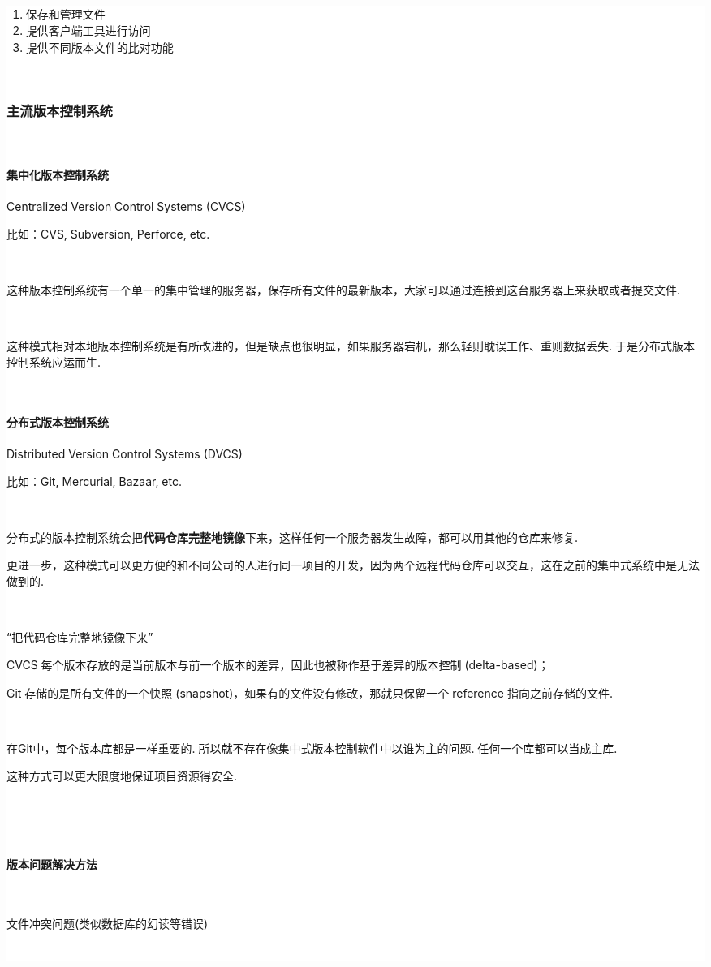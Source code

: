 1. 保存和管理文件
2. 提供客户端工具进行访问
3. 提供不同版本文件的比对功能

‍

### 主流版本控制系统

‍

#### 集中化版本控制系统

Centralized Version Control Systems (CVCS)

比如：CVS, Subversion, Perforce, etc.

‍

这种版本控制系统有一个单一的集中管理的服务器，保存所有文件的最新版本，大家可以通过连接到这台服务器上来获取或者提交文件. 

‍

这种模式相对本地版本控制系统是有所改进的，但是缺点也很明显，如果服务器宕机，那么轻则耽误工作、重则数据丢失. 于是分布式版本控制系统应运而生. 

‍

#### 分布式版本控制系统

Distributed Version Control Systems (DVCS)

比如：Git, Mercurial, Bazaar, etc.

‍

分布式的版本控制系统会把**代码仓库完整地镜像**下来，这样任何一个服务器发生故障，都可以用其他的仓库来修复. 

更进一步，这种模式可以更方便的和不同公司的人进行同一项目的开发，因为两个远程代码仓库可以交互，这在之前的集中式系统中是无法做到的. 

‍

“把代码仓库完整地镜像下来”

CVCS 每个版本存放的是当前版本与前一个版本的差异，因此也被称作基于差异的版本控制 (delta-based)；

Git 存储的是所有文件的一个快照 (snapshot)，如果有的文件没有修改，那就只保留一个 reference 指向之前存储的文件. 

‍

在Git中，每个版本库都是一样重要的. 所以就不存在像集中式版本控制软件中以谁为主的问题. 任何一个库都可以当成主库. 

这种方式可以更大限度地保证项目资源得安全. 

‍

‍

#### 版本问题解决方法

‍

文件冲突问题(类似数据库的幻读等错误)

‍
